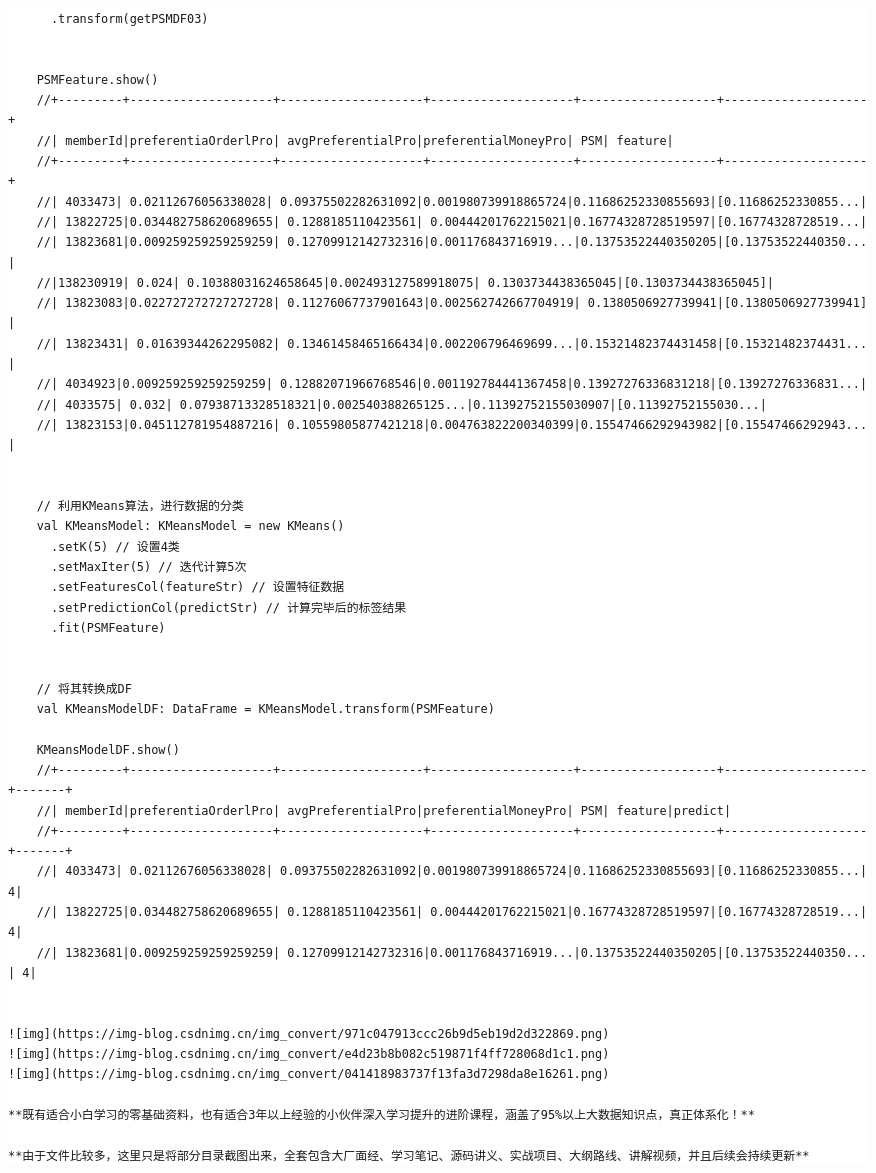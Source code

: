 ```
      .transform(getPSMDF03)


    PSMFeature.show()
    //+---------+--------------------+--------------------+--------------------+-------------------+--------------------+
    //| memberId|preferentiaOrderlPro| avgPreferentialPro|preferentialMoneyPro| PSM| feature|
    //+---------+--------------------+--------------------+--------------------+-------------------+--------------------+
    //| 4033473| 0.02112676056338028| 0.09375502282631092|0.001980739918865724|0.11686252330855693|[0.11686252330855...|
    //| 13822725|0.034482758620689655| 0.1288185110423561| 0.00444201762215021|0.16774328728519597|[0.16774328728519...|
    //| 13823681|0.009259259259259259| 0.12709912142732316|0.001176843716919...|0.13753522440350205|[0.13753522440350...|
    //|138230919| 0.024| 0.10388031624658645|0.002493127589918075| 0.1303734438365045|[0.1303734438365045]|
    //| 13823083|0.022727272727272728| 0.11276067737901643|0.002562742667704919| 0.1380506927739941|[0.1380506927739941]|
    //| 13823431| 0.01639344262295082| 0.13461458465166434|0.002206796469699...|0.15321482374431458|[0.15321482374431...|
    //| 4034923|0.009259259259259259| 0.12882071966768546|0.001192784441367458|0.13927276336831218|[0.13927276336831...|
    //| 4033575| 0.032| 0.07938713328518321|0.002540388265125...|0.11392752155030907|[0.11392752155030...|
    //| 13823153|0.045112781954887216| 0.10559805877421218|0.004763822200340399|0.15547466292943982|[0.15547466292943...|


    // 利用KMeans算法，进行数据的分类
    val KMeansModel: KMeansModel = new KMeans()
      .setK(5) // 设置4类
      .setMaxIter(5) // 迭代计算5次
      .setFeaturesCol(featureStr) // 设置特征数据
      .setPredictionCol(predictStr) // 计算完毕后的标签结果
      .fit(PSMFeature)


    // 将其转换成DF
    val KMeansModelDF: DataFrame = KMeansModel.transform(PSMFeature)

    KMeansModelDF.show()
    //+---------+--------------------+--------------------+--------------------+-------------------+--------------------+-------+
    //| memberId|preferentiaOrderlPro| avgPreferentialPro|preferentialMoneyPro| PSM| feature|predict|
    //+---------+--------------------+--------------------+--------------------+-------------------+--------------------+-------+
    //| 4033473| 0.02112676056338028| 0.09375502282631092|0.001980739918865724|0.11686252330855693|[0.11686252330855...| 4|
    //| 13822725|0.034482758620689655| 0.1288185110423561| 0.00444201762215021|0.16774328728519597|[0.16774328728519...| 4|
    //| 13823681|0.009259259259259259| 0.12709912142732316|0.001176843716919...|0.13753522440350205|[0.13753522440350...| 4|


![img](https://img-blog.csdnimg.cn/img_convert/971c047913ccc26b9d5eb19d2d322869.png)
![img](https://img-blog.csdnimg.cn/img_convert/e4d23b8b082c519871f4ff728068d1c1.png)
![img](https://img-blog.csdnimg.cn/img_convert/041418983737f13fa3d7298da8e16261.png)

**既有适合小白学习的零基础资料，也有适合3年以上经验的小伙伴深入学习提升的进阶课程，涵盖了95%以上大数据知识点，真正体系化！**

**由于文件比较多，这里只是将部分目录截图出来，全套包含大厂面经、学习笔记、源码讲义、实战项目、大纲路线、讲解视频，并且后续会持续更新**
```